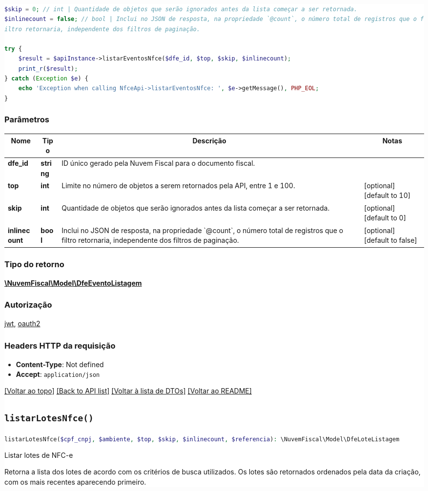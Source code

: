 ```php
$skip = 0; // int | Quantidade de objetos que serão ignorados antes da lista começar a ser retornada.
$inlinecount = false; // bool | Inclui no JSON de resposta, na propriedade `@count`, o número total de registros que o filtro retornaria, independente dos filtros de paginação.

try {
    $result = $apiInstance->listarEventosNfce($dfe_id, $top, $skip, $inlinecount);
    print_r($result);
} catch (Exception $e) {
    echo 'Exception when calling NfceApi->listarEventosNfce: ', $e->getMessage(), PHP_EOL;
}
```

### Parâmetros

| Nome | Tipo | Descrição  | Notas |
| ------------- | ------------- | ------------- | ------------- |
| **dfe_id** | **string**| ID único gerado pela Nuvem Fiscal para o documento fiscal. | |
| **top** | **int**| Limite no número de objetos a serem retornados pela API, entre 1 e 100. | [optional] [default to 10] |
| **skip** | **int**| Quantidade de objetos que serão ignorados antes da lista começar a ser retornada. | [optional] [default to 0] |
| **inlinecount** | **bool**| Inclui no JSON de resposta, na propriedade &#x60;@count&#x60;, o número total de registros que o filtro retornaria, independente dos filtros de paginação. | [optional] [default to false] |

### Tipo do retorno

[**\NuvemFiscal\Model\DfeEventoListagem**](../Model/DfeEventoListagem.md)

### Autorização

[jwt](../../README.md#jwt), [oauth2](../../README.md#oauth2)

### Headers HTTP da requisição

- **Content-Type**: Not defined
- **Accept**: `application/json`

[[Voltar ao topo]](#) [[Back to API list]](../../README.md#endpoints)
[[Voltar à lista de DTOs]](../../README.md#models)
[[Voltar ao README]](../../README.md)

## `listarLotesNfce()`

```php
listarLotesNfce($cpf_cnpj, $ambiente, $top, $skip, $inlinecount, $referencia): \NuvemFiscal\Model\DfeLoteListagem
```

Listar lotes de NFC-e

Retorna a lista dos lotes de acordo com os critérios de busca utilizados. Os lotes são retornados ordenados pela data da criação, com os mais recentes aparecendo primeiro.
